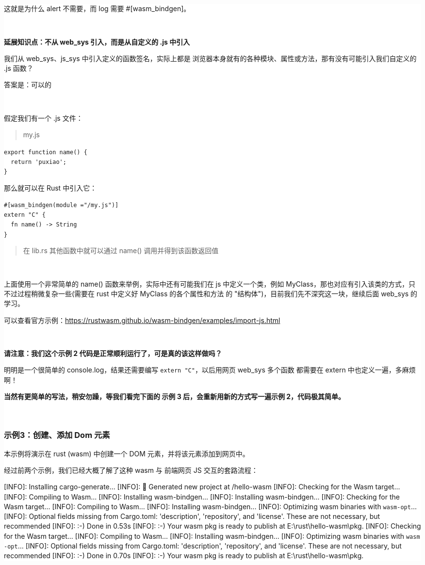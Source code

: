 这就是为什么 alert 不需要，而 log 需要 #[wasm_bindgen]。



<br>

**延展知识点：不从 web_sys 引入，而是从自定义的 .js 中引入**

我们从 web_sys、js_sys 中引入定义的函数签名，实际上都是 浏览器本身就有的各种模块、属性或方法，那有没有可能引入我们自定义的 .js 函数？

答案是：可以的



<br>

假定我们有一个 .js 文件：

> my.js

```
export function name() {
  return 'puxiao';
}
```

那么就可以在 Rust 中引入它：

```
#[wasm_bindgen(module ="/my.js")]
extern "C" {
  fn name() -> String
}
```

> 在 lib.rs 其他函数中就可以通过 name() 调用并得到该函数返回值



<br>

上面使用一个非常简单的  name() 函数来举例，实际中还有可能我们在 js 中定义一个类，例如 MyClass，那也对应有引入该类的方式，只不过过程稍微复杂一些(需要在 rust 中定义好 MyClass 的各个属性和方法 的 "结构体")，目前我们先不深究这一块，继续后面 web_sys 的学习。

可以查看官方示例：https://rustwasm.github.io/wasm-bindgen/examples/import-js.html



<br>

**请注意：我们这个示例 2 代码是正常顺利运行了，可是真的该这样做吗？**

明明是一个很简单的 console.log，结果还需要编写 `extern "C"`，以后用网页 web_sys 多个函数 都需要在 extern 中也定义一遍，多麻烦啊！

**当然有更简单的写法，稍安勿躁，等我们看完下面的 示例 3 后，会重新用新的方式写一遍示例 2，代码极其简单。**



<br>

### 示例3：创建、添加 Dom 元素

本示例将演示在 rust (wasm) 中创建一个 DOM 元素，并将该元素添加到网页中。

经过前两个示例，我们已经大概了解了这种 wasm 与 前端网页 JS 交互的套路流程：


[INFO]: Installing cargo-generate...
[INFO]: 🐑 Generated new project at /hello-wasm
[INFO]: Checking for the Wasm target...
[INFO]: Compiling to Wasm...
[INFO]: Installing wasm-bindgen...
[INFO]: Installing wasm-bindgen...
[INFO]: Checking for the Wasm target...
[INFO]: Compiling to Wasm...
[INFO]: Installing wasm-bindgen...
[INFO]: Optimizing wasm binaries with `wasm-opt`...
[INFO]: Optional fields missing from Cargo.toml: 'description', 'repository', and 'license'. These are not necessary, but recommended
[INFO]: :-) Done in 0.53s
[INFO]: :-) Your wasm pkg is ready to publish at E:\rust\hello-wasm\pkg.
[INFO]: Checking for the Wasm target...
[INFO]: Compiling to Wasm...
[INFO]: Installing wasm-bindgen...
[INFO]: Optimizing wasm binaries with `wasm-opt`...
[INFO]: Optional fields missing from Cargo.toml: 'description', 'repository', and 'license'. These are not necessary, but recommended
[INFO]: :-) Done in 0.70s
[INFO]: :-) Your wasm pkg is ready to publish at E:\rust\hello-wasm\pkg.